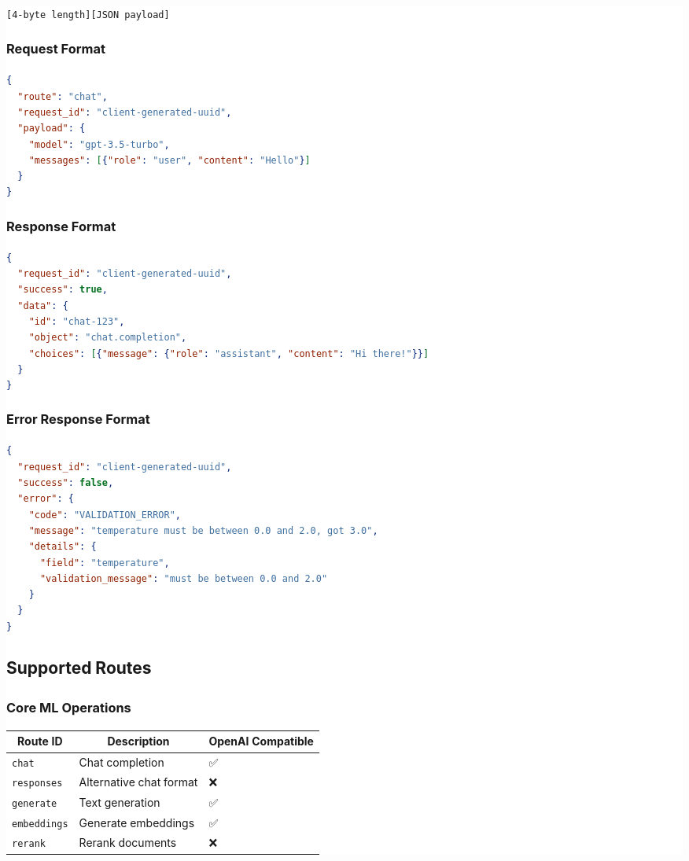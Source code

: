 ```
[4-byte length][JSON payload]
```

### Request Format
```json
{
  "route": "chat",
  "request_id": "client-generated-uuid",
  "payload": {
    "model": "gpt-3.5-turbo",
    "messages": [{"role": "user", "content": "Hello"}]
  }
}
```

### Response Format
```json
{
  "request_id": "client-generated-uuid",
  "success": true,
  "data": {
    "id": "chat-123",
    "object": "chat.completion",
    "choices": [{"message": {"role": "assistant", "content": "Hi there!"}}]
  }
}
```

### Error Response Format
```json
{
  "request_id": "client-generated-uuid",
  "success": false,
  "error": {
    "code": "VALIDATION_ERROR",
    "message": "temperature must be between 0.0 and 2.0, got 3.0",
    "details": {
      "field": "temperature",
      "validation_message": "must be between 0.0 and 2.0"
    }
  }
}
```

## Supported Routes

### Core ML Operations
| Route ID | Description | OpenAI Compatible |
|----------|-------------|-------------------|
| `chat` | Chat completion | ✅ |
| `responses` | Alternative chat format | ❌ |
| `generate` | Text generation | ✅ |
| `embeddings` | Generate embeddings | ✅ |
| `rerank` | Rerank documents | ❌ |
